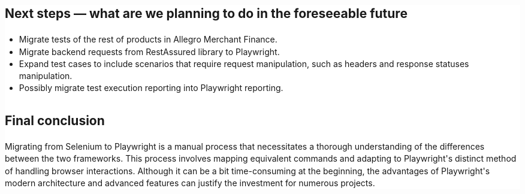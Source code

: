 ## Next steps — what are we planning to do in the foreseeable future

* Migrate tests of the rest of products in Allegro Merchant Finance.
* Migrate backend requests from RestAssured library to Playwright.
* Expand test cases to include scenarios that require request manipulation, such as headers and response statuses manipulation.
* Possibly migrate test execution reporting into Playwright reporting.

## Final conclusion

Migrating from Selenium to Playwright is a manual process that necessitates a thorough understanding of the differences between the two frameworks. This process
involves mapping equivalent commands and adapting to Playwright's distinct method of handling browser interactions. Although it can be a bit time-consuming at
the beginning, the advantages of Playwright's modern architecture and advanced features can justify the investment for numerous projects.
